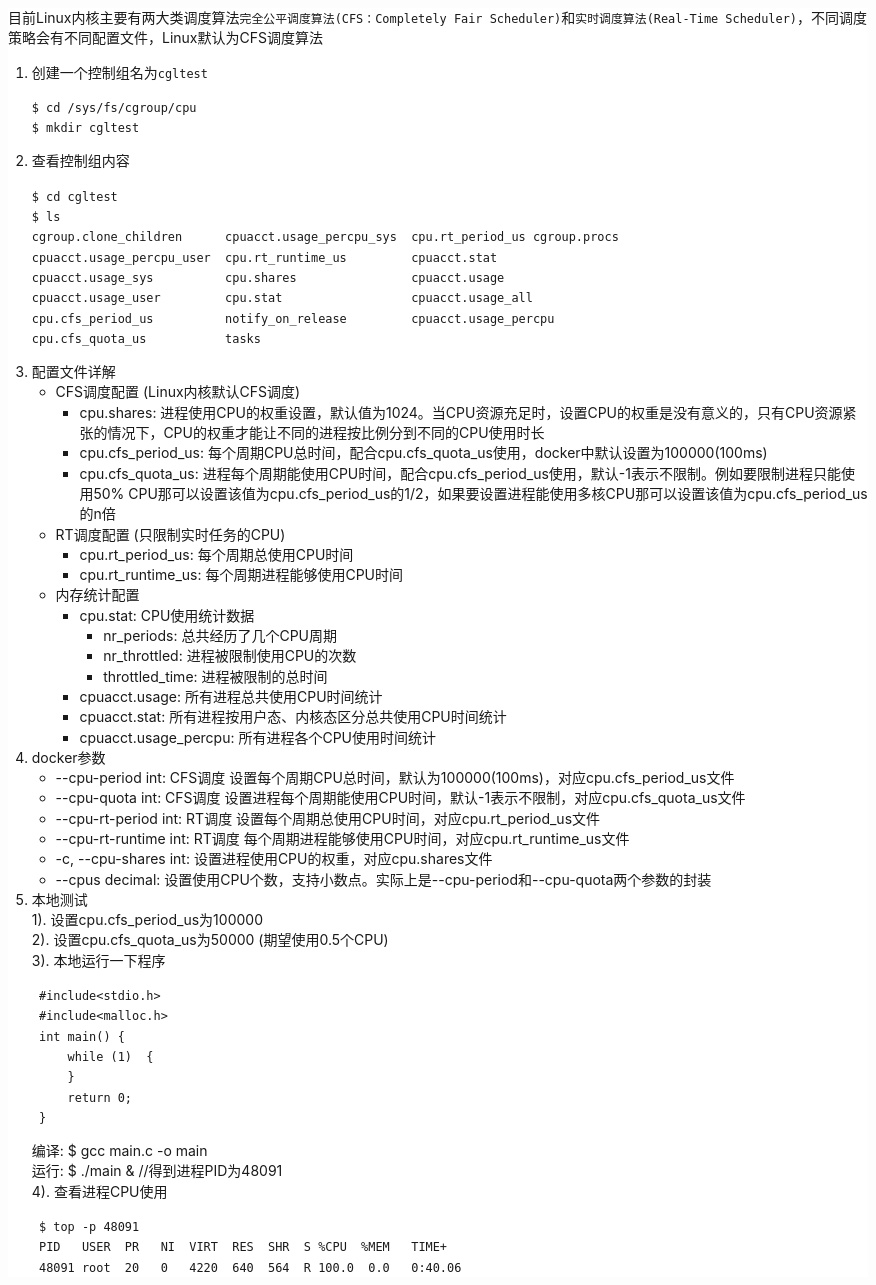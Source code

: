 目前Linux内核主要有两大类调度算法`完全公平调度算法(CFS：Completely Fair Scheduler)`和`实时调度算法(Real-Time Scheduler)`，不同调度策略会有不同配置文件，Linux默认为CFS调度算法

1. 创建一个控制组名为`cgltest`
   ```
   $ cd /sys/fs/cgroup/cpu
   $ mkdir cgltest
   ```
2. 查看控制组内容
   ```
   $ cd cgltest
   $ ls
   cgroup.clone_children      cpuacct.usage_percpu_sys  cpu.rt_period_us cgroup.procs    
   cpuacct.usage_percpu_user  cpu.rt_runtime_us         cpuacct.stat               
   cpuacct.usage_sys          cpu.shares                cpuacct.usage          
   cpuacct.usage_user         cpu.stat                  cpuacct.usage_all      
   cpu.cfs_period_us          notify_on_release         cpuacct.usage_percpu            
   cpu.cfs_quota_us           tasks
   ```
3. 配置文件详解
    * CFS调度配置 (Linux内核默认CFS调度)
        * cpu.shares: 进程使用CPU的权重设置，默认值为1024。当CPU资源充足时，设置CPU的权重是没有意义的，只有CPU资源紧张的情况下，CPU的权重才能让不同的进程按比例分到不同的CPU使用时长
        * cpu.cfs_period_us: 每个周期CPU总时间，配合cpu.cfs_quota_us使用，docker中默认设置为100000(100ms)
        * cpu.cfs_quota_us: 进程每个周期能使用CPU时间，配合cpu.cfs_period_us使用，默认-1表示不限制。例如要限制进程只能使用50% CPU那可以设置该值为cpu.cfs_period_us的1/2，如果要设置进程能使用多核CPU那可以设置该值为cpu.cfs_period_us的n倍
    * RT调度配置 (只限制实时任务的CPU)
        * cpu.rt_period_us: 每个周期总使用CPU时间
        * cpu.rt_runtime_us: 每个周期进程能够使用CPU时间
    * 内存统计配置
        * cpu.stat: CPU使用统计数据
            * nr_periods: 总共经历了几个CPU周期
            * nr_throttled: 进程被限制使用CPU的次数
            * throttled_time: 进程被限制的总时间
        * cpuacct.usage: 所有进程总共使用CPU时间统计
        * cpuacct.stat: 所有进程按用户态、内核态区分总共使用CPU时间统计
        * cpuacct.usage_percpu: 所有进程各个CPU使用时间统计
4. docker参数
    * --cpu-period int: CFS调度 设置每个周期CPU总时间，默认为100000(100ms)，对应cpu.cfs_period_us文件
    * --cpu-quota int: CFS调度 设置进程每个周期能使用CPU时间，默认-1表示不限制，对应cpu.cfs_quota_us文件
    * --cpu-rt-period int: RT调度 设置每个周期总使用CPU时间，对应cpu.rt_period_us文件
    * --cpu-rt-runtime int: RT调度 每个周期进程能够使用CPU时间，对应cpu.rt_runtime_us文件
    * -c, --cpu-shares int: 设置进程使用CPU的权重，对应cpu.shares文件
    * --cpus decimal: 设置使用CPU个数，支持小数点。实际上是--cpu-period和--cpu-quota两个参数的封装
5. 本地测试  
   1). 设置cpu.cfs_period_us为100000  
   2). 设置cpu.cfs_quota_us为50000 (期望使用0.5个CPU)  
   3). 本地运行一下程序  
      ```
       #include<stdio.h>
       #include<malloc.h>
       int main() {
           while (1)  {
           }
           return 0;
       }
      ```
      编译: $ gcc main.c -o main  
      运行: $ ./main &      //得到进程PID为48091  
   4). 查看进程CPU使用
      ```
       $ top -p 48091
       PID   USER  PR   NI  VIRT  RES  SHR  S %CPU  %MEM   TIME+
       48091 root  20   0   4220  640  564  R 100.0  0.0   0:40.06
      ```